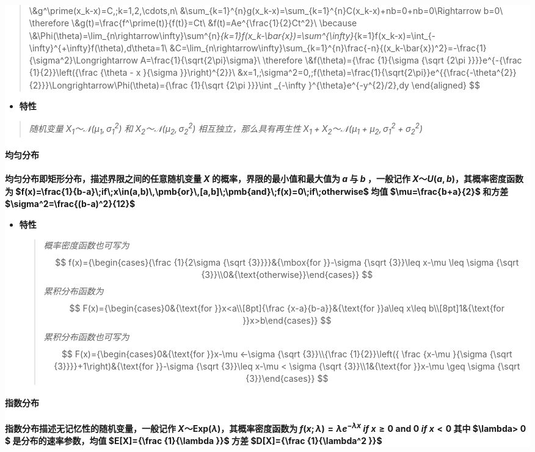   > \\&g^\prime(x_k-x)=C,\;k=1,2,\cdots,n\\
  > &\sum_{k=1}^{n}g(x_k-x)=\sum_{k=1}^{n}C(x_k-x)+nb=0+nb=0\Rightarrow b=0\\
  > \therefore
  > \\&g(t)=\frac{f^\prime(t)}{f(t)}=Ct\\
  > &f(t)=Ae^{\frac{1}{2}Ct^2}\\
  > \because
  > \\&\Phi(\theta)=\lim_{n\rightarrow\infty}\sum^{n}_{k=1}f(x_k-\bar{x})=\sum^{\infty}_{k=1}f(x_k-x)=\int_{-\infty}^{+\infty}f(\theta)\,d\theta=1\\
  > &C=\lim_{n\rightarrow\infty}\sum_{k=1}^{n}\frac{-n}{(x_k-\bar{x})^2}=-\frac{1}{\sigma^2}\Longrightarrow A=\frac{1}{\sqrt{2\pi}\sigma}\\
  > \therefore
  > \\&f(\theta)={\frac {1}{\sigma {\sqrt {2\pi }}}}e^{-{\frac {1}{2}}\left({\frac {\theta - x }{\sigma }}\right)^{2}}\\
  > &x=1,\;\sigma^2=0,\;f(\theta)=\frac{1}{\sqrt{2\pi}}e^{{\frac{-\theta^{2}}{2}}}\Longrightarrow\Phi(\theta)={\frac {1}{\sqrt {2\pi }}}\int _{-\infty }^{\theta}e^{-y^{2}/2}\,dy
  > \end{aligned}
  > $$
  
-  **特性**

  > *随机变量 $X_1～\mathcal{N}(\mu_1,\sigma_1^2)$ 和 $X_2～\mathcal{N}(\mu_2,\sigma_2^2)$ 相互独立，那么具有再生性 $X_1+X_2～\mathcal{N}(\mu_1+\mu_2,\sigma_1^2+\sigma_2^2)$*



#### **均匀分布**

**均匀分布即矩形分布，描述界限之间的任意随机变量 $X$ 的概率，界限的最小值和最大值为 $a$ 与 $b$ ，一般记作 $X～U(a,b)$，其概率密度函数为 $f(x)=\frac{1}{b-a}\;if\;x\in(a,b)\,\pmb{or}\,[a,b]\;\pmb{and}\;f(x)=0\;if\;otherwise$ 均值 $\mu=\frac{b+a}{2}$ 和方差 $\sigma^2=\frac{(b-a)^2}{12}$**  

- **特性**

  > *概率密度函数也可写为*
  > $$
  > f(x)={\begin{cases}{\frac {1}{2\sigma {\sqrt {3}}}}&{\mbox{for }}-\sigma {\sqrt {3}}\leq x-\mu \leq \sigma {\sqrt {3}}\\0&{\text{otherwise}}\end{cases}}
  > $$
  > *累积分布函数为* 
  > $$
  > F(x)={\begin{cases}0&{\text{for }}x<a\\[8pt]{\frac {x-a}{b-a}}&{\text{for }}a\leq x\leq b\\[8pt]1&{\text{for }}x>b\end{cases}}
  > $$
  > *累积分布函数也可写为*
  > $$
  > F(x)={\begin{cases}0&{\text{for }}x-\mu <-\sigma {\sqrt {3}}\\{\frac {1}{2}}\left({ \frac {x-\mu }{\sigma {\sqrt {3}}}}+1\right)&{\text{for }}-\sigma {\sqrt {3}}\leq x-\mu < \sigma {\sqrt {3}}\\1&{\text{for }}x-\mu \geq \sigma {\sqrt {3}}\end{cases}}
  > $$



#### **指数分布**

**指数分布描述无记忆性的随机变量，一般记作 $X～\mathrm{Exp}(\lambda)$，其概率密度函数为 $f(x;\lambda )=\lambda e^{-\lambda x}\;if\;x\geq 0\;\pmb{and}\;0\;if\;x<0$ 其中 $\lambda> 0 $ 是分布的速率参数，均值 $E[X]={\frac {1}{\lambda }}$ 方差 $D[X]={\frac {1}{\lambda^2 }}$**
